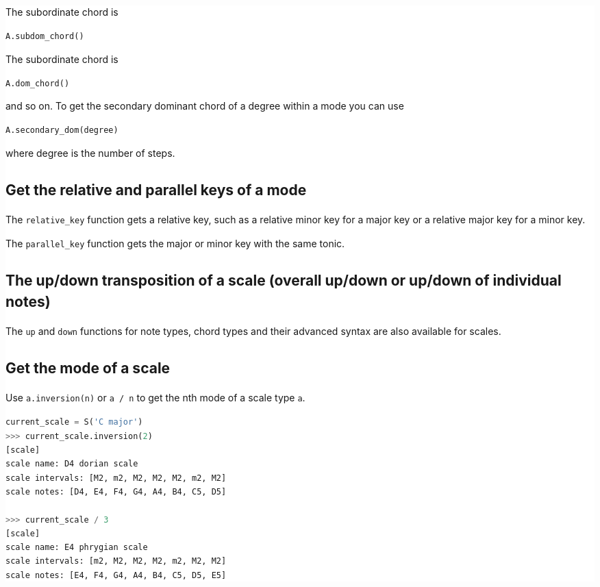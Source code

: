 The subordinate chord is

```python
A.subdom_chord()
```

The subordinate chord is 

```python
A.dom_chord()
```

and so on. To get the secondary dominant chord of a degree within a mode you can use

```python
A.secondary_dom(degree)
```

where degree is the number of steps.



## Get the relative and parallel keys of a mode

The `relative_key` function gets a relative key, such as a relative minor key for a major key or a relative major key for a minor key.

The `parallel_key` function gets the major or minor key with the same tonic.



## The up/down transposition of a scale (overall up/down or up/down of individual notes)

The `up` and `down` functions for note types, chord types and their advanced syntax are also available for scales.



## Get the mode of a scale

Use `a.inversion(n)` or `a / n` to get the nth mode of a scale type `a`.

```python
current_scale = S('C major')
>>> current_scale.inversion(2)
[scale]
scale name: D4 dorian scale
scale intervals: [M2, m2, M2, M2, M2, m2, M2]
scale notes: [D4, E4, F4, G4, A4, B4, C5, D5]

>>> current_scale / 3
[scale]
scale name: E4 phrygian scale
scale intervals: [m2, M2, M2, M2, m2, M2, M2]
scale notes: [E4, F4, G4, A4, B4, C5, D5, E5]
```

